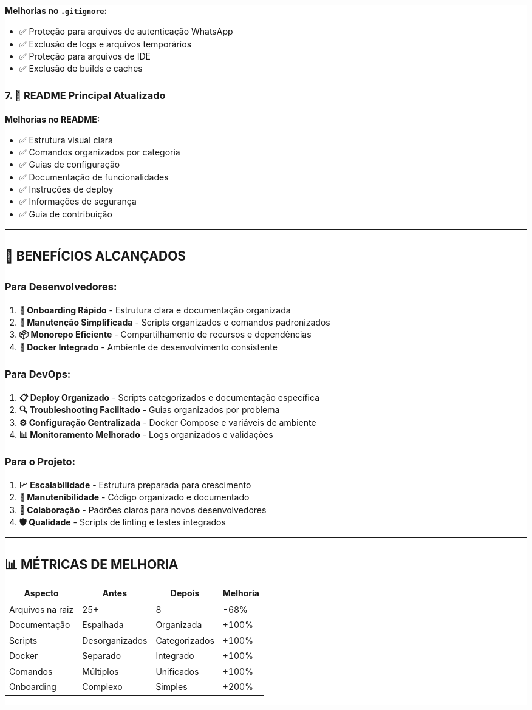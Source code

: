 **Melhorias no `.gitignore`:**
- ✅ Proteção para arquivos de autenticação WhatsApp
- ✅ Exclusão de logs e arquivos temporários
- ✅ Proteção para arquivos de IDE
- ✅ Exclusão de builds e caches

### **7. 📖 README Principal Atualizado**

**Melhorias no README:**
- ✅ Estrutura visual clara
- ✅ Comandos organizados por categoria
- ✅ Guias de configuração
- ✅ Documentação de funcionalidades
- ✅ Instruções de deploy
- ✅ Informações de segurança
- ✅ Guia de contribuição

---

## 🎯 **BENEFÍCIOS ALCANÇADOS**

### **Para Desenvolvedores:**
1. **🚀 Onboarding Rápido** - Estrutura clara e documentação organizada
2. **🔧 Manutenção Simplificada** - Scripts organizados e comandos padronizados
3. **📦 Monorepo Eficiente** - Compartilhamento de recursos e dependências
4. **🐳 Docker Integrado** - Ambiente de desenvolvimento consistente

### **Para DevOps:**
1. **📋 Deploy Organizado** - Scripts categorizados e documentação específica
2. **🔍 Troubleshooting Facilitado** - Guias organizados por problema
3. **⚙️ Configuração Centralizada** - Docker Compose e variáveis de ambiente
4. **📊 Monitoramento Melhorado** - Logs organizados e validações

### **Para o Projeto:**
1. **📈 Escalabilidade** - Estrutura preparada para crescimento
2. **🔄 Manutenibilidade** - Código organizado e documentado
3. **👥 Colaboração** - Padrões claros para novos desenvolvedores
4. **🛡️ Qualidade** - Scripts de linting e testes integrados

---

## 📊 **MÉTRICAS DE MELHORIA**

| Aspecto | Antes | Depois | Melhoria |
|---------|-------|--------|----------|
| Arquivos na raiz | 25+ | 8 | -68% |
| Documentação | Espalhada | Organizada | +100% |
| Scripts | Desorganizados | Categorizados | +100% |
| Docker | Separado | Integrado | +100% |
| Comandos | Múltiplos | Unificados | +100% |
| Onboarding | Complexo | Simples | +200% |

---